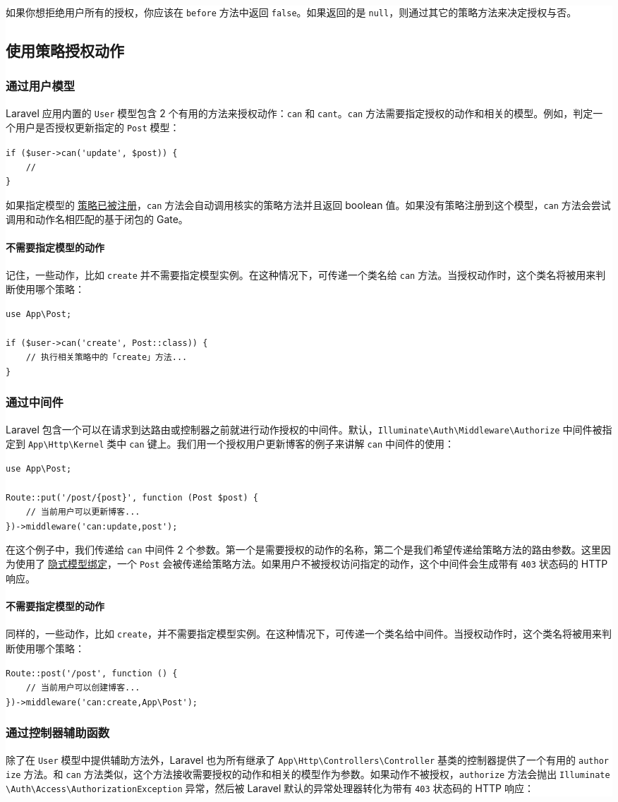如果你想拒绝用户所有的授权，你应该在 `before` 方法中返回 `false`。如果返回的是 `null`，则通过其它的策略方法来决定授权与否。


## 使用策略授权动作


### 通过用户模型

Laravel 应用内置的 `User` 模型包含 2 个有用的方法来授权动作：`can` 和 `cant`。`can` 方法需要指定授权的动作和相关的模型。例如，判定一个用户是否授权更新指定的 `Post` 模型：

    if ($user->can('update', $post)) {
        //
    }

如果指定模型的 [策略已被注册](#registering-policies)，`can` 方法会自动调用核实的策略方法并且返回 boolean 值。如果没有策略注册到这个模型，`can` 方法会尝试调用和动作名相匹配的基于闭包的 Gate。

#### 不需要指定模型的动作

记住，一些动作，比如 `create` 并不需要指定模型实例。在这种情况下，可传递一个类名给 `can` 方法。当授权动作时，这个类名将被用来判断使用哪个策略：

    use App\Post;

    if ($user->can('create', Post::class)) {
        // 执行相关策略中的「create」方法...
    }


### 通过中间件

Laravel 包含一个可以在请求到达路由或控制器之前就进行动作授权的中间件。默认，`Illuminate\Auth\Middleware\Authorize` 中间件被指定到 `App\Http\Kernel` 类中 `can` 键上。我们用一个授权用户更新博客的例子来讲解 `can` 中间件的使用：

    use App\Post;

    Route::put('/post/{post}', function (Post $post) {
        // 当前用户可以更新博客...
    })->middleware('can:update,post');

在这个例子中，我们传递给 `can` 中间件 2 个参数。第一个是需要授权的动作的名称，第二个是我们希望传递给策略方法的路由参数。这里因为使用了 [隐式模型绑定](/docs/laravel/routing#implicit-binding)，一个 `Post` 会被传递给策略方法。如果用户不被授权访问指定的动作，这个中间件会生成带有 `403` 状态码的 HTTP 响应。

#### 不需要指定模型的动作

同样的，一些动作，比如 `create`，并不需要指定模型实例。在这种情况下，可传递一个类名给中间件。当授权动作时，这个类名将被用来判断使用哪个策略：

    Route::post('/post', function () {
        // 当前用户可以创建博客...
    })->middleware('can:create,App\Post');


### 通过控制器辅助函数

除了在 `User` 模型中提供辅助方法外，Laravel 也为所有继承了 `App\Http\Controllers\Controller` 基类的控制器提供了一个有用的 `authorize` 方法。和 `can` 方法类似，这个方法接收需要授权的动作和相关的模型作为参数。如果动作不被授权，`authorize` 方法会抛出 `Illuminate\Auth\Access\AuthorizationException` 异常，然后被 Laravel 默认的异常处理器转化为带有 `403` 状态码的 HTTP 响应：

